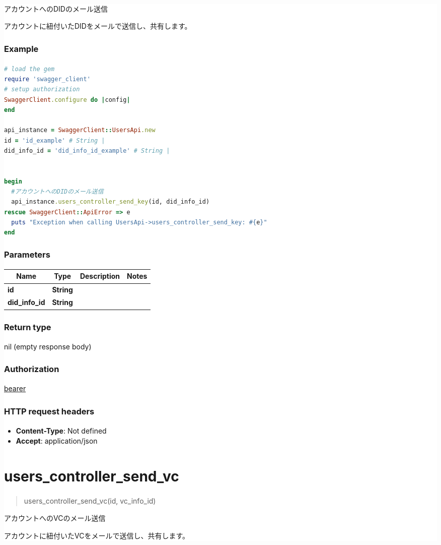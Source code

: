 アカウントへのDIDのメール送信

アカウントに紐付いたDIDをメールで送信し、共有します。

### Example
```ruby
# load the gem
require 'swagger_client'
# setup authorization
SwaggerClient.configure do |config|
end

api_instance = SwaggerClient::UsersApi.new
id = 'id_example' # String | 
did_info_id = 'did_info_id_example' # String | 


begin
  #アカウントへのDIDのメール送信
  api_instance.users_controller_send_key(id, did_info_id)
rescue SwaggerClient::ApiError => e
  puts "Exception when calling UsersApi->users_controller_send_key: #{e}"
end
```

### Parameters

Name | Type | Description  | Notes
------------- | ------------- | ------------- | -------------
 **id** | **String**|  | 
 **did_info_id** | **String**|  | 

### Return type

nil (empty response body)

### Authorization

[bearer](../README.md#bearer)

### HTTP request headers

 - **Content-Type**: Not defined
 - **Accept**: application/json



# **users_controller_send_vc**
> users_controller_send_vc(id, vc_info_id)

アカウントへのVCのメール送信

アカウントに紐付いたVCをメールで送信し、共有します。
